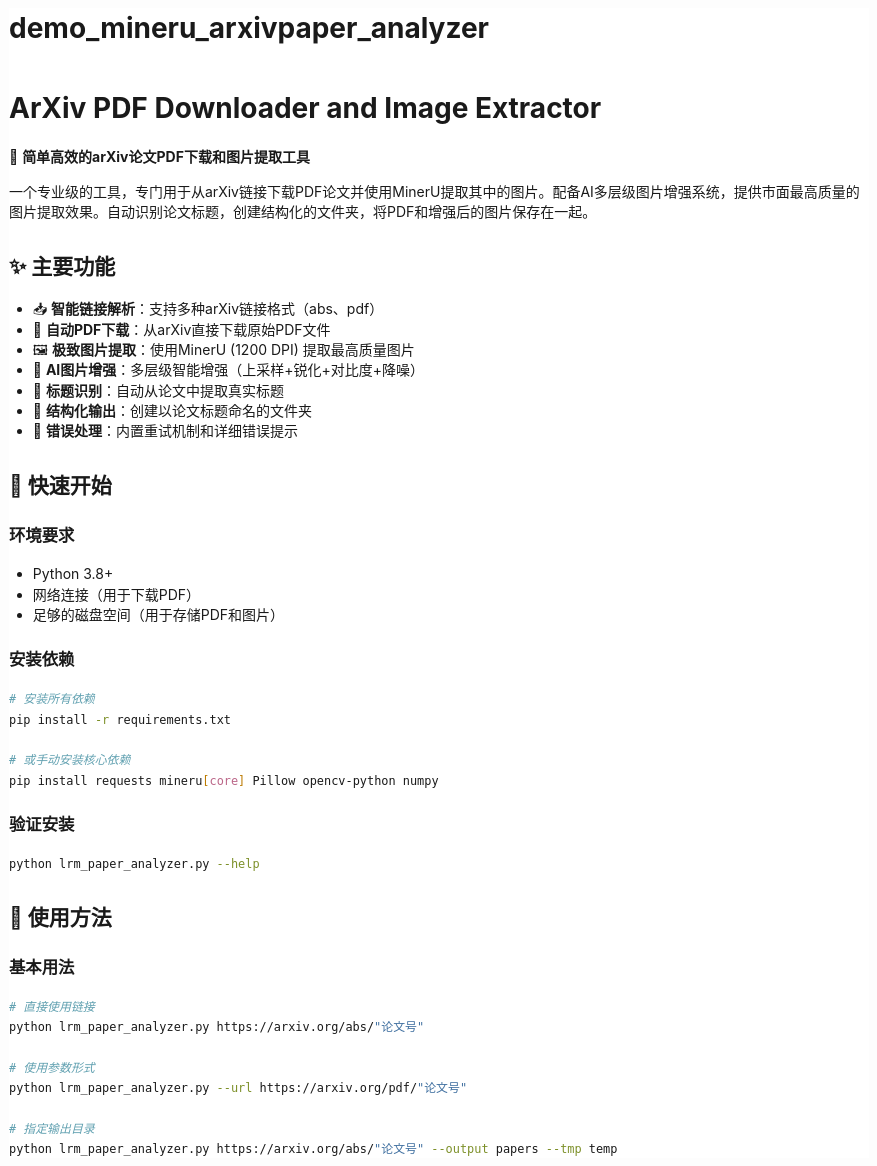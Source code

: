 # demo_mineru_arxivpaper_analyzer
# ArXiv PDF Downloader and Image Extractor

🔗 **简单高效的arXiv论文PDF下载和图片提取工具**

一个专业级的工具，专门用于从arXiv链接下载PDF论文并使用MinerU提取其中的图片。配备AI多层级图片增强系统，提供市面最高质量的图片提取效果。自动识别论文标题，创建结构化的文件夹，将PDF和增强后的图片保存在一起。

## ✨ 主要功能

- 📥 **智能链接解析**：支持多种arXiv链接格式（abs、pdf）
- 📄 **自动PDF下载**：从arXiv直接下载原始PDF文件
- 🖼️ **极致图片提取**：使用MinerU (1200 DPI) 提取最高质量图片
- 🎨 **AI图片增强**：多层级智能增强（上采样+锐化+对比度+降噪）
- 📝 **标题识别**：自动从论文中提取真实标题
- 📁 **结构化输出**：创建以论文标题命名的文件夹
- 🔧 **错误处理**：内置重试机制和详细错误提示

## 🚀 快速开始

### 环境要求

- Python 3.8+
- 网络连接（用于下载PDF）
- 足够的磁盘空间（用于存储PDF和图片）

### 安装依赖

```bash
# 安装所有依赖
pip install -r requirements.txt

# 或手动安装核心依赖
pip install requests mineru[core] Pillow opencv-python numpy
```

### 验证安装

```bash
python lrm_paper_analyzer.py --help
```

## 📖 使用方法

### 基本用法

```bash
# 直接使用链接
python lrm_paper_analyzer.py https://arxiv.org/abs/"论文号"

# 使用参数形式
python lrm_paper_analyzer.py --url https://arxiv.org/pdf/"论文号"

# 指定输出目录
python lrm_paper_analyzer.py https://arxiv.org/abs/"论文号" --output papers --tmp temp
```
